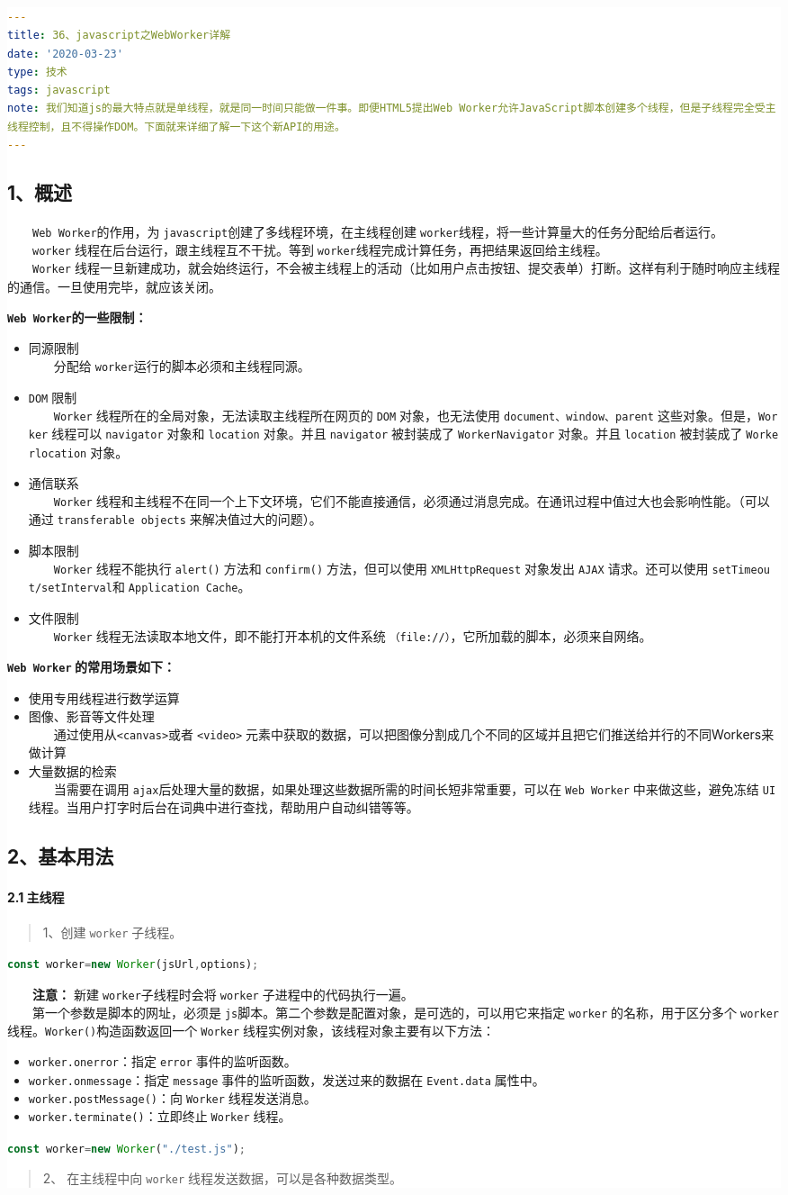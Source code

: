 ```yaml
---
title: 36、javascript之WebWorker详解
date: '2020-03-23'
type: 技术
tags: javascript
note: 我们知道js的最大特点就是单线程，就是同一时间只能做一件事。即便HTML5提出Web Worker允许JavaScript脚本创建多个线程，但是子线程完全受主线程控制，且不得操作DOM。下面就来详细了解一下这个新API的用途。
---
```

## 1、概述
&#8195;&#8195;`Web Worker`的作用，为 `javascript`创建了多线程环境，在主线程创建 `worker`线程，将一些计算量大的任务分配给后者运行。  
&#8195;&#8195;`worker` 线程在后台运行，跟主线程互不干扰。等到 `worker`线程完成计算任务，再把结果返回给主线程。  
&#8195;&#8195;`Worker` 线程一旦新建成功，就会始终运行，不会被主线程上的活动（比如用户点击按钮、提交表单）打断。这样有利于随时响应主线程的通信。一旦使用完毕，就应该关闭。

**`Web Worker`的一些限制：**
+ 同源限制  
&#8195;&#8195;分配给 `worker`运行的脚本必须和主线程同源。
+ `DOM` 限制    
&#8195;&#8195;`Worker` 线程所在的全局对象，无法读取主线程所在网页的 `DOM` 对象，也无法使用 `document、window、parent` 这些对象。但是，`Worker` 线程可以 `navigator` 对象和 `location` 对象。并且 `navigator` 被封装成了 `WorkerNavigator` 对象。并且 `location` 被封装成了 `Workerlocation` 对象。
+ 通信联系  
&#8195;&#8195;`Worker` 线程和主线程不在同一个上下文环境，它们不能直接通信，必须通过消息完成。在通讯过程中值过大也会影响性能。（可以通过 `transferable objects` 来解决值过大的问题）。

+ 脚本限制  
&#8195;&#8195;`Worker` 线程不能执行 `alert()` 方法和 `confirm()` 方法，但可以使用 `XMLHttpRequest` 对象发出 `AJAX` 请求。还可以使用 `setTimeout/setInterval`和 `Application Cache`。

+ 文件限制  
&#8195;&#8195;`Worker` 线程无法读取本地文件，即不能打开本机的文件系统 `（file://）`，它所加载的脚本，必须来自网络。

**`Web Worker` 的常用场景如下：**
+ 使用专用线程进行数学运算
+ 图像、影音等文件处理  
&#8195;&#8195;通过使用从`<canvas>`或者 `<video>` 元素中获取的数据，可以把图像分割成几个不同的区域并且把它们推送给并行的不同Workers来做计算
+ 大量数据的检索   
&#8195;&#8195;当需要在调用 `ajax`后处理大量的数据，如果处理这些数据所需的时间长短非常重要，可以在  `Web Worker` 中来做这些，避免冻结 `UI` 线程。当用户打字时后台在词典中进行查找，帮助用户自动纠错等等。
&#8195;&#8195;
## 2、基本用法
#### 2.1 主线程
> 1、创建 `worker` 子线程。          
```js
const worker=new Worker(jsUrl,options);
```
&#8195;&#8195;**注意：** 新建 `worker`子线程时会将 `worker` 子进程中的代码执行一遍。  
&#8195;&#8195;第一个参数是脚本的网址，必须是 `js`脚本。第二个参数是配置对象，是可选的，可以用它来指定 `worker` 的名称，用于区分多个 `worker` 线程。`Worker()`构造函数返回一个 `Worker` 线程实例对象，该线程对象主要有以下方法：
+ `worker.onerror`：指定 `error` 事件的监听函数。
+ `worker.onmessage`：指定 `message` 事件的监听函数，发送过来的数据在 `Event.data` 属性中。
+ `worker.postMessage()`：向 `Worker` 线程发送消息。
+ `worker.terminate()`：立即终止 `Worker` 线程。
```js
const worker=new Worker("./test.js");
```
> 2、 在主线程中向 `worker` 线程发送数据，可以是各种数据类型。
